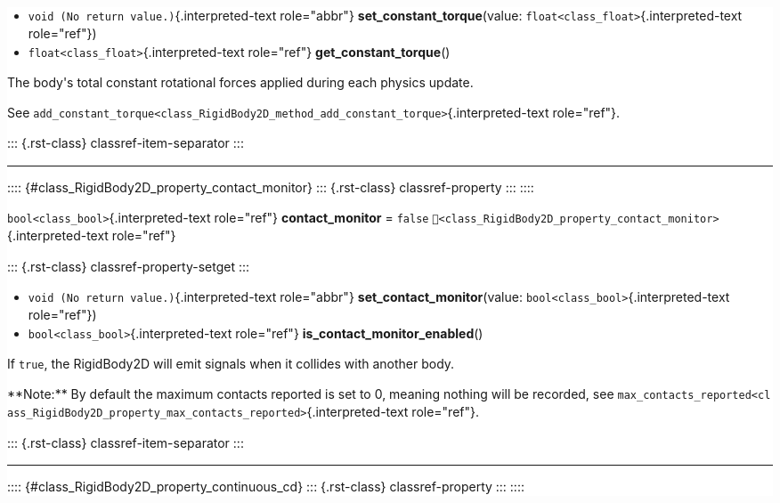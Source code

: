- `void (No return value.)`{.interpreted-text role="abbr"}
  **set_constant_torque**(value: `float<class_float>`{.interpreted-text
  role="ref"})
- `float<class_float>`{.interpreted-text role="ref"}
  **get_constant_torque**()

The body\'s total constant rotational forces applied during each physics
update.

See
`add_constant_torque<class_RigidBody2D_method_add_constant_torque>`{.interpreted-text
role="ref"}.

::: {.rst-class}
classref-item-separator
:::

------------------------------------------------------------------------

:::: {#class_RigidBody2D_property_contact_monitor}
::: {.rst-class}
classref-property
:::
::::

`bool<class_bool>`{.interpreted-text role="ref"} **contact_monitor** =
`false`
`🔗<class_RigidBody2D_property_contact_monitor>`{.interpreted-text
role="ref"}

::: {.rst-class}
classref-property-setget
:::

- `void (No return value.)`{.interpreted-text role="abbr"}
  **set_contact_monitor**(value: `bool<class_bool>`{.interpreted-text
  role="ref"})
- `bool<class_bool>`{.interpreted-text role="ref"}
  **is_contact_monitor_enabled**()

If `true`, the RigidBody2D will emit signals when it collides with
another body.

\*\*Note:\*\* By default the maximum contacts reported is set to 0,
meaning nothing will be recorded, see
`max_contacts_reported<class_RigidBody2D_property_max_contacts_reported>`{.interpreted-text
role="ref"}.

::: {.rst-class}
classref-item-separator
:::

------------------------------------------------------------------------

:::: {#class_RigidBody2D_property_continuous_cd}
::: {.rst-class}
classref-property
:::
::::
